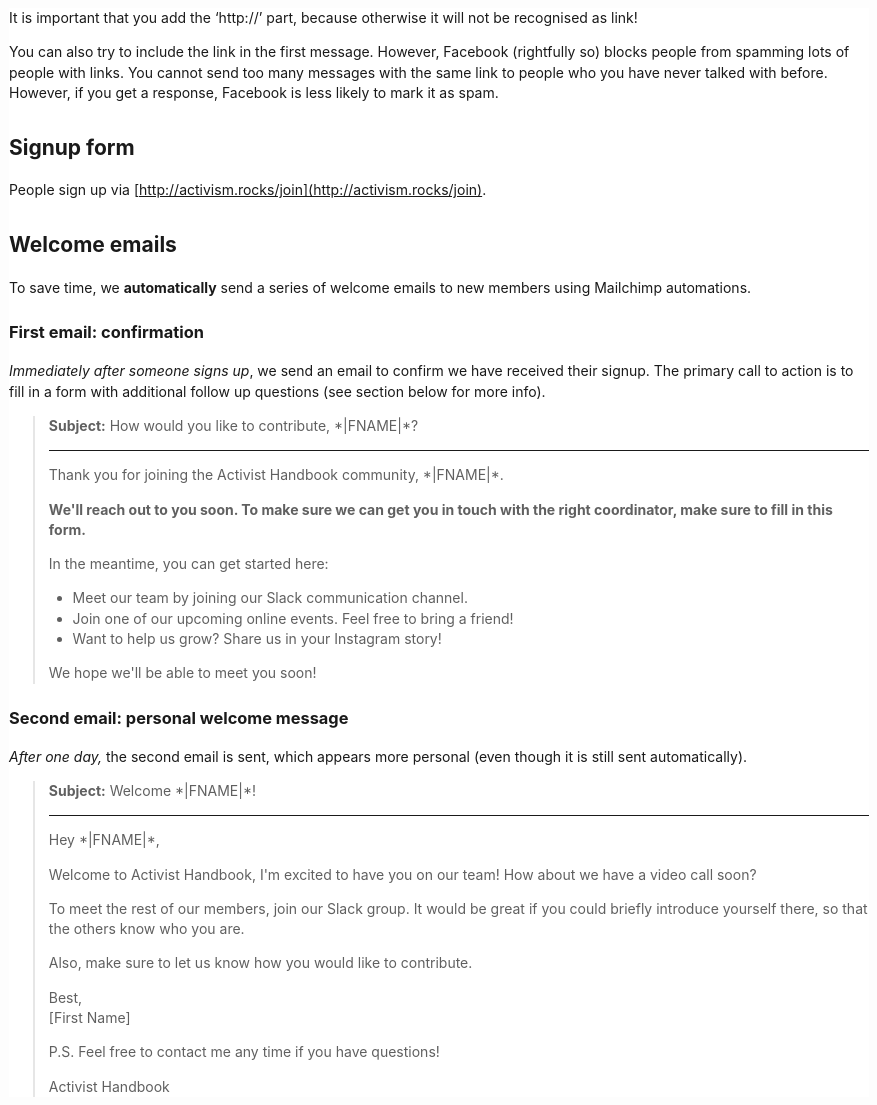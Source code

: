It is important that you add the ‘http://’ part, because otherwise it will not be recognised as link!

You can also try to include the link in the first message. However, Facebook (rightfully so) blocks people from spamming lots of people with links. You cannot send too many messages with the same link to people who you have never talked with before. However, if you get a response, Facebook is less likely to mark it as spam.

## Signup form

People sign up via [http://activism.rocks/join](http://activism.rocks/join).

## **Welcome emails**

To save time, we **automatically** send a series of welcome emails to new members using Mailchimp automations.

### First email: confirmation

_Immediately after someone signs up_, we send an email to confirm we have received their signup. The primary call to action is to fill in a form with additional follow up questions (see section below for more info).

> **Subject:** How would you like to contribute, \*|FNAME|\*?
> 
> * * *
> 
> Thank you for joining the Activist Handbook community, \*|FNAME|\*.
> 
> **We'll reach out to you soon. To make sure we can get you in touch with the right coordinator, make sure to fill in this form.**
> 
> In the meantime, you can get started here:
> 
> -   Meet our team by joining our Slack communication channel.
> -   Join one of our upcoming online events. Feel free to bring a friend!
> -   Want to help us grow? Share us in your Instagram story!
> 
> We hope we'll be able to meet you soon!

### Second email: personal welcome message

_After one day,_ the second email is sent, which appears more personal (even though it is still sent automatically).

> **Subject:** Welcome \*|FNAME|\*!
> 
> * * *
> 
> Hey \*|FNAME|\*,
> 
> Welcome to Activist Handbook, I'm excited to have you on our team! How about we have a video call soon?
> 
> To meet the rest of our members, join our Slack group. It would be great if you could briefly introduce yourself there, so that the others know who you are.
> 
> Also, make sure to let us know how you would like to contribute.
> 
> Best,  
> \[First Name\]
> 
> P.S. Feel free to contact me any time if you have questions!
> 
> Activist Handbook  